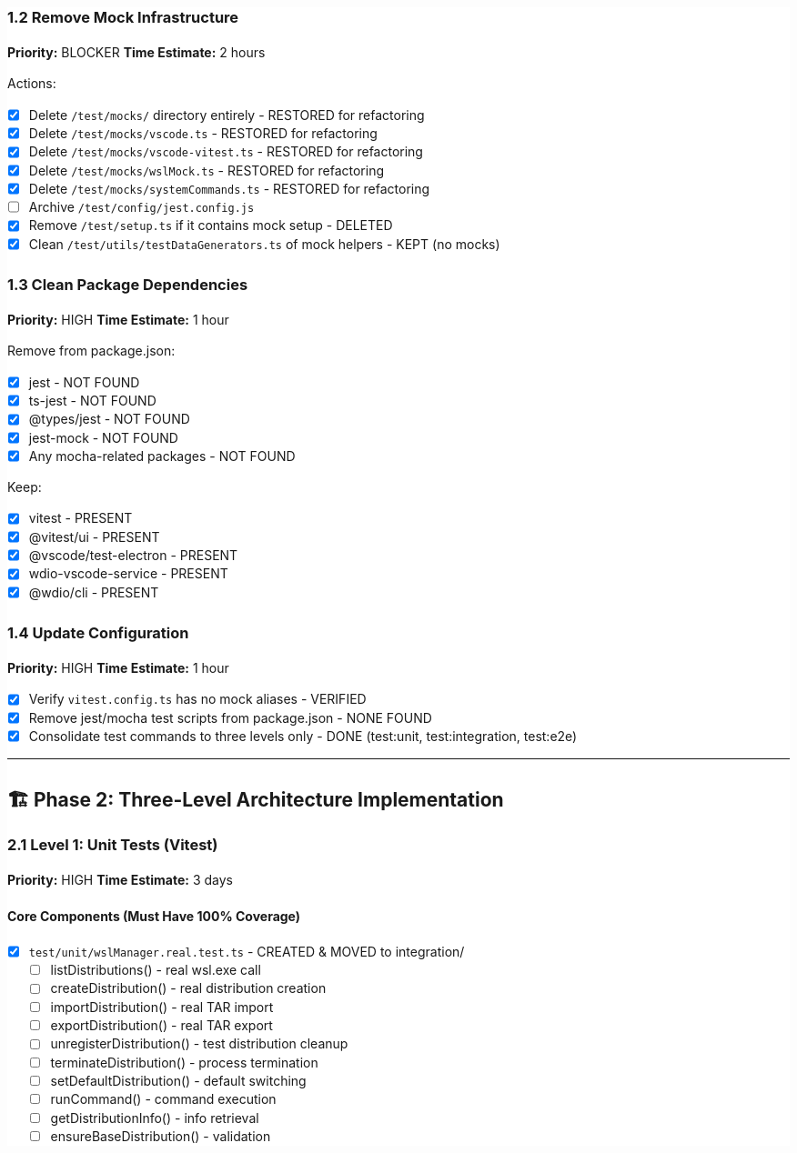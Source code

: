 ### 1.2 Remove Mock Infrastructure
**Priority:** BLOCKER
**Time Estimate:** 2 hours

Actions:
- [x] Delete `/test/mocks/` directory entirely - RESTORED for refactoring
- [x] Delete `/test/mocks/vscode.ts` - RESTORED for refactoring
- [x] Delete `/test/mocks/vscode-vitest.ts` - RESTORED for refactoring
- [x] Delete `/test/mocks/wslMock.ts` - RESTORED for refactoring
- [x] Delete `/test/mocks/systemCommands.ts` - RESTORED for refactoring
- [ ] Archive `/test/config/jest.config.js`
- [x] Remove `/test/setup.ts` if it contains mock setup - DELETED
- [x] Clean `/test/utils/testDataGenerators.ts` of mock helpers - KEPT (no mocks)

### 1.3 Clean Package Dependencies
**Priority:** HIGH
**Time Estimate:** 1 hour

Remove from package.json:
- [x] jest - NOT FOUND
- [x] ts-jest - NOT FOUND
- [x] @types/jest - NOT FOUND
- [x] jest-mock - NOT FOUND
- [x] Any mocha-related packages - NOT FOUND

Keep:
- [x] vitest - PRESENT
- [x] @vitest/ui - PRESENT
- [x] @vscode/test-electron - PRESENT
- [x] wdio-vscode-service - PRESENT
- [x] @wdio/cli - PRESENT

### 1.4 Update Configuration
**Priority:** HIGH
**Time Estimate:** 1 hour

- [x] Verify `vitest.config.ts` has no mock aliases - VERIFIED
- [x] Remove jest/mocha test scripts from package.json - NONE FOUND
- [x] Consolidate test commands to three levels only - DONE (test:unit, test:integration, test:e2e)

---

## 🏗️ Phase 2: Three-Level Architecture Implementation

### 2.1 Level 1: Unit Tests (Vitest)
**Priority:** HIGH
**Time Estimate:** 3 days

#### Core Components (Must Have 100% Coverage)
- [x] `test/unit/wslManager.real.test.ts` - CREATED & MOVED to integration/
  - [ ] listDistributions() - real wsl.exe call
  - [ ] createDistribution() - real distribution creation
  - [ ] importDistribution() - real TAR import
  - [ ] exportDistribution() - real TAR export
  - [ ] unregisterDistribution() - test distribution cleanup
  - [ ] terminateDistribution() - process termination
  - [ ] setDefaultDistribution() - default switching
  - [ ] runCommand() - command execution
  - [ ] getDistributionInfo() - info retrieval
  - [ ] ensureBaseDistribution() - validation
